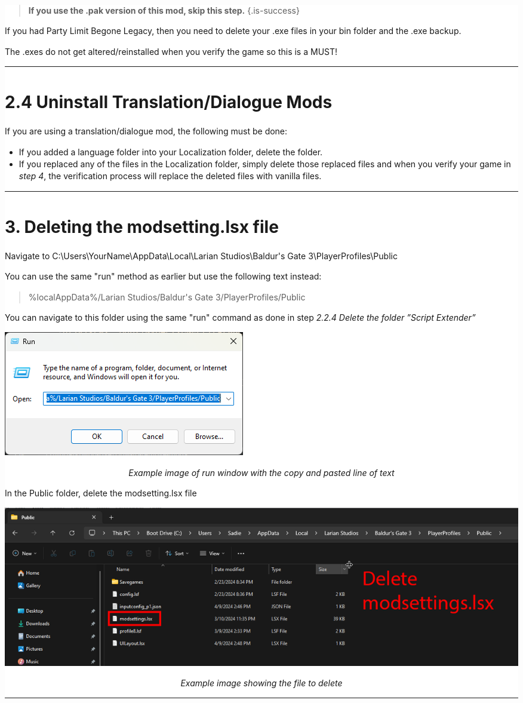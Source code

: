 > **If you use the .pak version of this mod, skip this step.**
{.is-success}

If you had Party Limit Begone Legacy, then you need to delete your .exe files in your bin folder and the .exe backup.

The .exes do not get altered/reinstalled when you verify the game so this is a MUST!

---

# **2.4 Uninstall Translation/Dialogue Mods**

If you are using a translation/dialogue mod, the following must be done:
- If you added a language folder into your Localization folder, delete the folder.
- If you replaced any of the files in the Localization folder, simply delete those replaced files and when you verify your game in _step 4_, the verification process will replace the deleted files with vanilla files.

---

# **3. Deleting the modsetting.lsx file**

Navigate to C:\\Users\\YourName\\AppData\\Local\\Larian Studios\\Baldur's Gate 3\\PlayerProfiles\\Public

You can use the same "run" method as earlier but use the following text instead:

> %localAppData%/Larian Studios/Baldur's Gate 3/PlayerProfiles/Public

You can navigate to this folder using the same "run" command as done in step *2.2.4 Delete the folder ”Script Extender”*

![runcommandmodsetting.png](/mod-use/remove-mods/runcommandmodsetting.png "Example image of run window with the copy and pasted line of text")<p style="text-align:center">*Example image of run window with the copy and pasted line of text*</p>

In the Public folder, delete the modsetting.lsx file

![removemodsstep3.png](/mod-use/remove-mods/removemodsstep3.png "Example image showing the file to delete")<p style="text-align:center">*Example image showing the file to delete*</p>

---